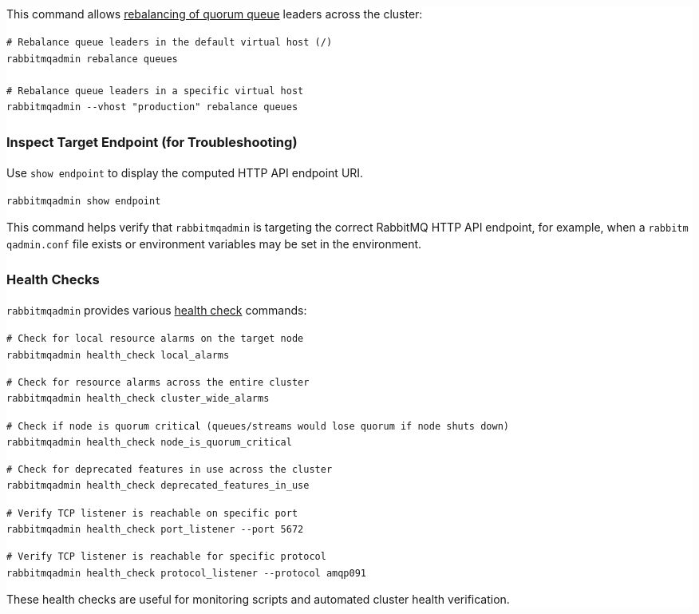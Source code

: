 This command allows [rebalancing of quorum queue](./quorum-queues#member-rebalancing) leaders across the cluster:


```shell
# Rebalance queue leaders in the default virtual host (/)
rabbitmqadmin rebalance queues

# Rebalance queue leaders in a specific virtual host
rabbitmqadmin --vhost "production" rebalance queues
```

### Inspect Target Endpoint (for Troubleshooting)

Use `show endpoint` to display the computed HTTP API endpoint URI.


```shell
rabbitmqadmin show endpoint
```

This command helps verify that `rabbitmqadmin` is targeting the correct RabbitMQ HTTP API endpoint, for example, when a `rabbitmqadmin.conf` file exists or environment variables may be set in the environment.

### Health Checks

`rabbitmqadmin` provides various [health check](./monitoring#health-checks) commands:


```shell
# Check for local resource alarms on the target node
rabbitmqadmin health_check local_alarms
```

```shell
# Check for resource alarms across the entire cluster
rabbitmqadmin health_check cluster_wide_alarms
```

```shell
# Check if node is quorum critical (queues/streams would lose quorum if node shuts down)
rabbitmqadmin health_check node_is_quorum_critical
```

```shell
# Check for deprecated features in use across the cluster
rabbitmqadmin health_check deprecated_features_in_use
```

```shell
# Verify TCP listener is reachable on specific port
rabbitmqadmin health_check port_listener --port 5672
```

```shell
# Verify TCP listener is reachable for specific protocol
rabbitmqadmin health_check protocol_listener --protocol amqp091
```

These health checks are useful for monitoring scripts and automated cluster health verification.
